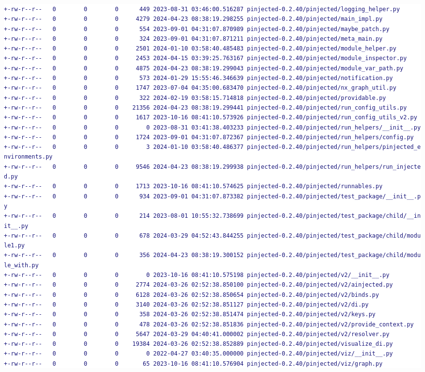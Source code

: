 ```diff
+-rw-r--r--   0        0        0      449 2023-08-31 03:46:00.516287 pinjected-0.2.40/pinjected/logging_helper.py
+-rw-r--r--   0        0        0     4279 2024-04-23 08:38:19.298255 pinjected-0.2.40/pinjected/main_impl.py
+-rw-r--r--   0        0        0      554 2023-09-01 04:31:07.870989 pinjected-0.2.40/pinjected/maybe_patch.py
+-rw-r--r--   0        0        0      324 2023-09-01 04:31:07.871211 pinjected-0.2.40/pinjected/meta_main.py
+-rw-r--r--   0        0        0     2501 2024-01-10 03:58:40.485483 pinjected-0.2.40/pinjected/module_helper.py
+-rw-r--r--   0        0        0     2453 2024-04-15 03:39:25.763167 pinjected-0.2.40/pinjected/module_inspector.py
+-rw-r--r--   0        0        0     4875 2024-04-23 08:38:19.299043 pinjected-0.2.40/pinjected/module_var_path.py
+-rw-r--r--   0        0        0      573 2024-01-29 15:55:46.346639 pinjected-0.2.40/pinjected/notification.py
+-rw-r--r--   0        0        0     1747 2023-07-04 04:35:00.683470 pinjected-0.2.40/pinjected/nx_graph_util.py
+-rw-r--r--   0        0        0      322 2024-02-19 03:58:15.714818 pinjected-0.2.40/pinjected/providable.py
+-rw-r--r--   0        0        0    21356 2024-04-23 08:38:19.299441 pinjected-0.2.40/pinjected/run_config_utils.py
+-rw-r--r--   0        0        0     1617 2023-10-16 08:41:10.573926 pinjected-0.2.40/pinjected/run_config_utils_v2.py
+-rw-r--r--   0        0        0        0 2023-08-31 03:41:38.403233 pinjected-0.2.40/pinjected/run_helpers/__init__.py
+-rw-r--r--   0        0        0     1724 2023-09-01 04:31:07.872367 pinjected-0.2.40/pinjected/run_helpers/config.py
+-rw-r--r--   0        0        0        3 2024-01-10 03:58:40.486377 pinjected-0.2.40/pinjected/run_helpers/pinjected_environments.py
+-rw-r--r--   0        0        0     9546 2024-04-23 08:38:19.299938 pinjected-0.2.40/pinjected/run_helpers/run_injected.py
+-rw-r--r--   0        0        0     1713 2023-10-16 08:41:10.574625 pinjected-0.2.40/pinjected/runnables.py
+-rw-r--r--   0        0        0      934 2023-09-01 04:31:07.873382 pinjected-0.2.40/pinjected/test_package/__init__.py
+-rw-r--r--   0        0        0      214 2023-08-01 10:55:32.738699 pinjected-0.2.40/pinjected/test_package/child/__init__.py
+-rw-r--r--   0        0        0      678 2024-03-29 04:52:43.844255 pinjected-0.2.40/pinjected/test_package/child/module1.py
+-rw-r--r--   0        0        0      356 2024-04-23 08:38:19.300152 pinjected-0.2.40/pinjected/test_package/child/module_with.py
+-rw-r--r--   0        0        0        0 2023-10-16 08:41:10.575198 pinjected-0.2.40/pinjected/v2/__init__.py
+-rw-r--r--   0        0        0     2774 2024-03-26 02:52:38.850100 pinjected-0.2.40/pinjected/v2/ainjected.py
+-rw-r--r--   0        0        0     6128 2024-03-26 02:52:38.850654 pinjected-0.2.40/pinjected/v2/binds.py
+-rw-r--r--   0        0        0     3140 2024-03-26 02:52:38.851127 pinjected-0.2.40/pinjected/v2/di.py
+-rw-r--r--   0        0        0      358 2024-03-26 02:52:38.851474 pinjected-0.2.40/pinjected/v2/keys.py
+-rw-r--r--   0        0        0      478 2024-03-26 02:52:38.851836 pinjected-0.2.40/pinjected/v2/provide_context.py
+-rw-r--r--   0        0        0     5647 2024-03-29 04:40:41.000002 pinjected-0.2.40/pinjected/v2/resolver.py
+-rw-r--r--   0        0        0    19384 2024-03-26 02:52:38.852889 pinjected-0.2.40/pinjected/visualize_di.py
+-rw-r--r--   0        0        0        0 2022-04-27 03:40:35.000000 pinjected-0.2.40/pinjected/viz/__init__.py
+-rw-r--r--   0        0        0       65 2023-10-16 08:41:10.576904 pinjected-0.2.40/pinjected/viz/graph.py
```